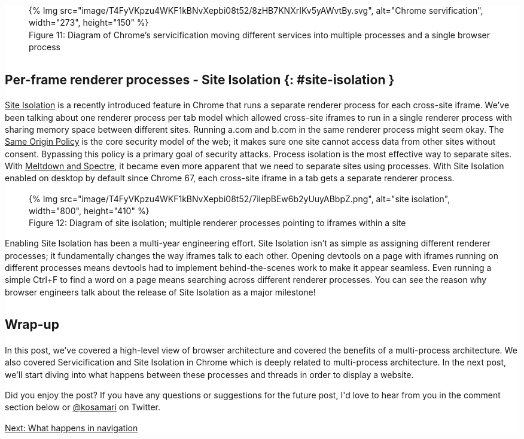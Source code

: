 <figure>
  {% Img src="image/T4FyVKpzu4WKF1kBNvXepbi08t52/8zHB7KNXrIKv5yAWvtBy.svg", alt="Chrome servification", width="273", height="150" %}
  <figcaption>
   Figure 11: Diagram of Chrome’s servicification moving different services into multiple processes 
   and a single browser process
  </figcaption>
</figure>


## Per-frame renderer processes - Site Isolation {: #site-isolation }

[Site Isolation](https://developers.google.com//web/updates/2018/07/site-isolation) is a recently 
introduced feature in Chrome that runs a separate renderer process for each cross-site iframe. 
We’ve been talking about one renderer process per tab model which allowed cross-site 
iframes to run in a single renderer process with sharing memory space between different sites. 
Running a.com and b.com in the same renderer process might seem okay. 
The [Same Origin Policy](https://developer.mozilla.org/docs/Web/Security/Same-origin_policy) 
is the core security model of the web; it makes sure one site cannot access data from other sites 
without consent. Bypassing this policy is a primary goal of security attacks. 
Process isolation is the most effective way to separate sites. With 
[Meltdown and Spectre](https://developers.google.com/web/updates/2018/02/meltdown-spectre), 
it became even more apparent that we need to separate sites using processes. 
With Site Isolation enabled on desktop by default since Chrome 67,  each cross-site iframe in a tab 
gets a separate renderer process. 

<figure>
  {% Img src="image/T4FyVKpzu4WKF1kBNvXepbi08t52/7ilepBEw6b2yUuyABbpZ.png", alt="site isolation", width="800", height="410" %}
  <figcaption>
Figure 12: Diagram of site isolation; multiple renderer processes pointing to iframes within a site
  </figcaption>
</figure>

Enabling Site Isolation has been a multi-year engineering effort. Site Isolation isn’t as simple as 
assigning different renderer processes; it fundamentally changes the way iframes talk to each 
other. Opening devtools on a page with iframes running on different processes means devtools had to 
implement behind-the-scenes work to make it appear seamless. Even running a simple Ctrl+F to find a 
word on a page means searching across different renderer processes. You can see the reason why 
browser engineers talk about the release of Site Isolation as a major milestone!


## Wrap-up
In this post, we’ve covered a high-level view of browser architecture and covered the benefits of a 
multi-process architecture. We also covered Servicification and Site Isolation in Chrome which is 
deeply related to multi-process architecture. In the next post, we’ll start diving into what 
happens between these processes and threads in order to display a website.

Did you enjoy the post? If you have any questions or suggestions for the future post, I'd love to 
hear from you in the comment section below or [@kosamari](https://twitter.com/kosamari) on Twitter.

<a class="button button-primary gc-analytics-event attempt-right"
   href="/blog/inside-browser-part2"
   data-category="InsideBrowser" data-label="Part1 / Next">Next: What happens in navigation</a>
